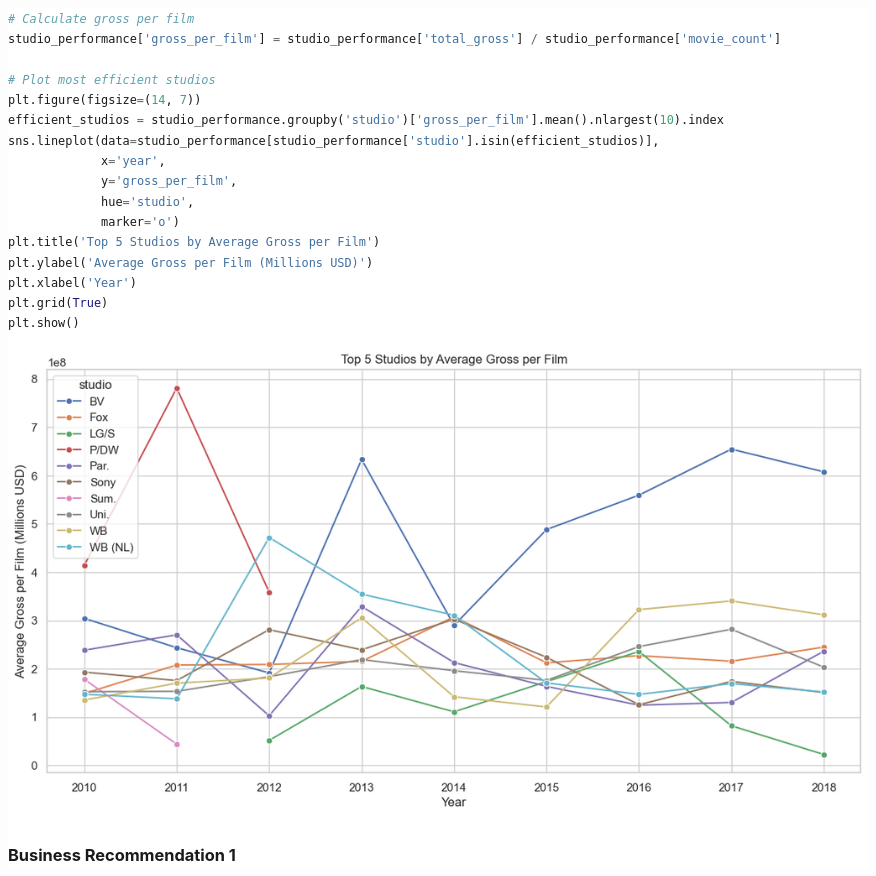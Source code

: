 


```python
# Calculate gross per film
studio_performance['gross_per_film'] = studio_performance['total_gross'] / studio_performance['movie_count']

# Plot most efficient studios
plt.figure(figsize=(14, 7))
efficient_studios = studio_performance.groupby('studio')['gross_per_film'].mean().nlargest(10).index
sns.lineplot(data=studio_performance[studio_performance['studio'].isin(efficient_studios)],
             x='year',
             y='gross_per_film',
             hue='studio',
             marker='o')
plt.title('Top 5 Studios by Average Gross per Film')
plt.ylabel('Average Gross per Film (Millions USD)')
plt.xlabel('Year')
plt.grid(True)
plt.show()
```


    
![png](./Images/output_18_0.png)
    


### Business Recommendation 1

